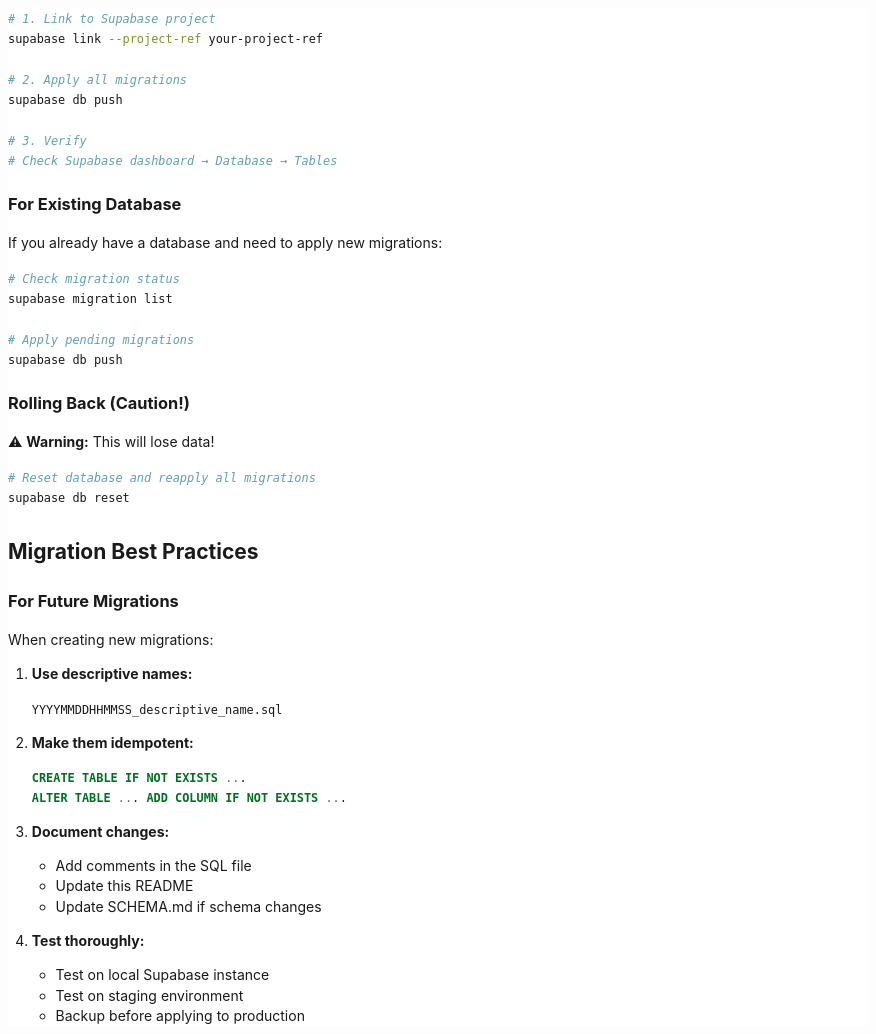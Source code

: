 ```bash
# 1. Link to Supabase project
supabase link --project-ref your-project-ref

# 2. Apply all migrations
supabase db push

# 3. Verify
# Check Supabase dashboard → Database → Tables
```

### For Existing Database

If you already have a database and need to apply new migrations:

```bash
# Check migration status
supabase migration list

# Apply pending migrations
supabase db push
```

### Rolling Back (Caution!)

⚠️ **Warning:** This will lose data!

```bash
# Reset database and reapply all migrations
supabase db reset
```

## Migration Best Practices

### For Future Migrations

When creating new migrations:

1. **Use descriptive names:**
   ```
   YYYYMMDDHHMMSS_descriptive_name.sql
   ```

2. **Make them idempotent:**
   ```sql
   CREATE TABLE IF NOT EXISTS ...
   ALTER TABLE ... ADD COLUMN IF NOT EXISTS ...
   ```

3. **Document changes:**
   - Add comments in the SQL file
   - Update this README
   - Update SCHEMA.md if schema changes

4. **Test thoroughly:**
   - Test on local Supabase instance
   - Test on staging environment
   - Backup before applying to production
